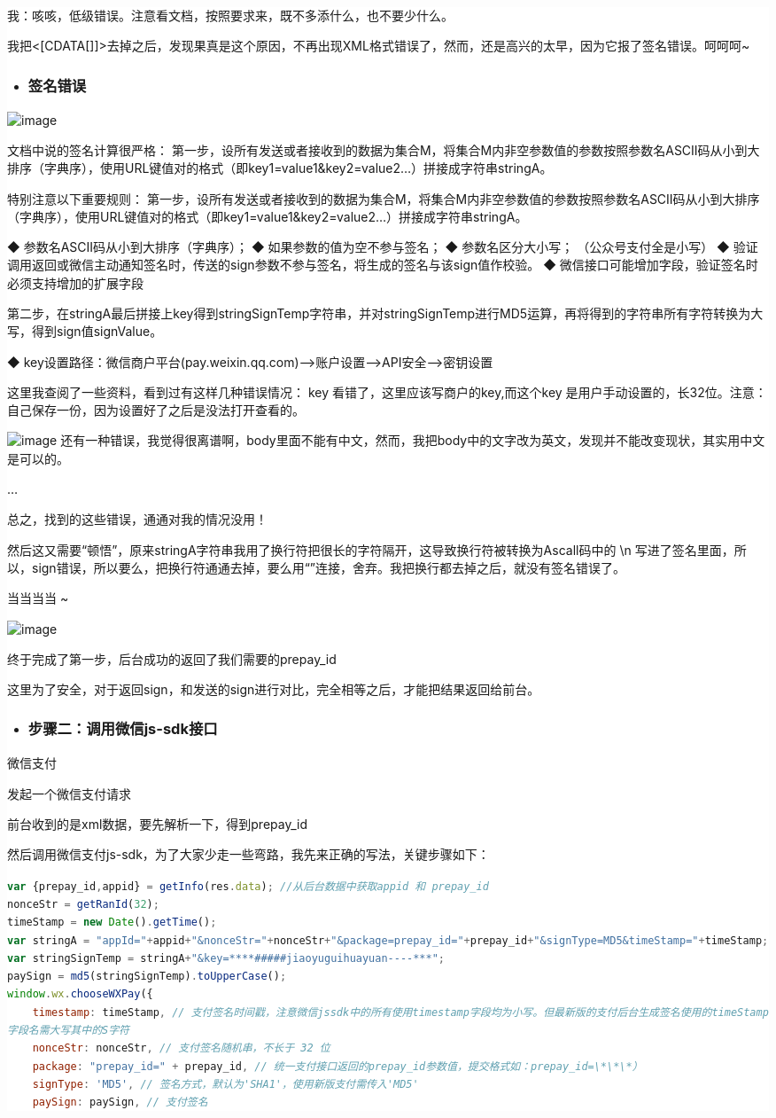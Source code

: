 我：咳咳，低级错误。注意看文档，按照要求来，既不多添什么，也不要少什么。

我把<[CDATA[]]>去掉之后，发现果真是这个原因，不再出现XML格式错误了，然而，还是高兴的太早，因为它报了签名错误。呵呵呵~

- ### 签名错误

![image](../imgs/微信支付截图/签名错误.png)

文档中说的签名计算很严格：
第一步，设所有发送或者接收到的数据为集合M，将集合M内非空参数值的参数按照参数名ASCII码从小到大排序（字典序），使用URL键值对的格式（即key1=value1&key2=value2…）拼接成字符串stringA。

特别注意以下重要规则：
第一步，设所有发送或者接收到的数据为集合M，将集合M内非空参数值的参数按照参数名ASCII码从小到大排序（字典序），使用URL键值对的格式（即key1=value1&key2=value2…）拼接成字符串stringA。

◆ 参数名ASCII码从小到大排序（字典序）；
◆ 如果参数的值为空不参与签名；
◆ 参数名区分大小写； （公众号支付全是小写）
◆ 验证调用返回或微信主动通知签名时，传送的sign参数不参与签名，将生成的签名与该sign值作校验。
◆ 微信接口可能增加字段，验证签名时必须支持增加的扩展字段

第二步，在stringA最后拼接上key得到stringSignTemp字符串，并对stringSignTemp进行MD5运算，再将得到的字符串所有字符转换为大写，得到sign值signValue。

◆ key设置路径：微信商户平台(pay.weixin.qq.com)–>账户设置–>API安全–>密钥设置

这里我查阅了一些资料，看到过有这样几种错误情况：
key 看错了，这里应该写商户的key,而这个key 是用户手动设置的，长32位。注意：自己保存一份，因为设置好了之后是没法打开查看的。

![image](../imgs/微信支付截图/设置api密钥.png)
还有一种错误，我觉得很离谱啊，body里面不能有中文，然而，我把body中的文字改为英文，发现并不能改变现状，其实用中文是可以的。

…

总之，找到的这些错误，通通对我的情况没用！

然后这又需要“顿悟”，原来stringA字符串我用了换行符把很长的字符隔开，这导致换行符被转换为Ascall码中的 \n 写进了签名里面，所以，sign错误，所以要么，把换行符通通去掉，要么用“”连接，舍弃。我把换行都去掉之后，就没有签名错误了。

当当当当 ~

![image](../imgs/微信支付截图/正确.png)

终于完成了第一步，后台成功的返回了我们需要的prepay_id

这里为了安全，对于返回sign，和发送的sign进行对比，完全相等之后，才能把结果返回给前台。

- ### 步骤二：调用微信js-sdk接口
  
微信支付

发起一个微信支付请求

前台收到的是xml数据，要先解析一下，得到prepay_id

然后调用微信支付js-sdk，为了大家少走一些弯路，我先来正确的写法，关键步骤如下：

``` javascript
var {prepay_id,appid} = getInfo(res.data); //从后台数据中获取appid 和 prepay_id
nonceStr = getRanId(32);
timeStamp = new Date().getTime();
var stringA = "appId="+appid+"&nonceStr="+nonceStr+"&package=prepay_id="+prepay_id+"&signType=MD5&timeStamp="+timeStamp;
var stringSignTemp = stringA+"&key=****#####jiaoyuguihuayuan----***";
paySign = md5(stringSignTemp).toUpperCase();
window.wx.chooseWXPay({
    timestamp: timeStamp, // 支付签名时间戳，注意微信jssdk中的所有使用timestamp字段均为小写。但最新版的支付后台生成签名使用的timeStamp字段名需大写其中的S字符
    nonceStr: nonceStr, // 支付签名随机串，不长于 32 位
    package: "prepay_id=" + prepay_id, // 统一支付接口返回的prepay_id参数值，提交格式如：prepay_id=\*\*\*）
    signType: 'MD5', // 签名方式，默认为'SHA1'，使用新版支付需传入'MD5'
    paySign: paySign, // 支付签名
```